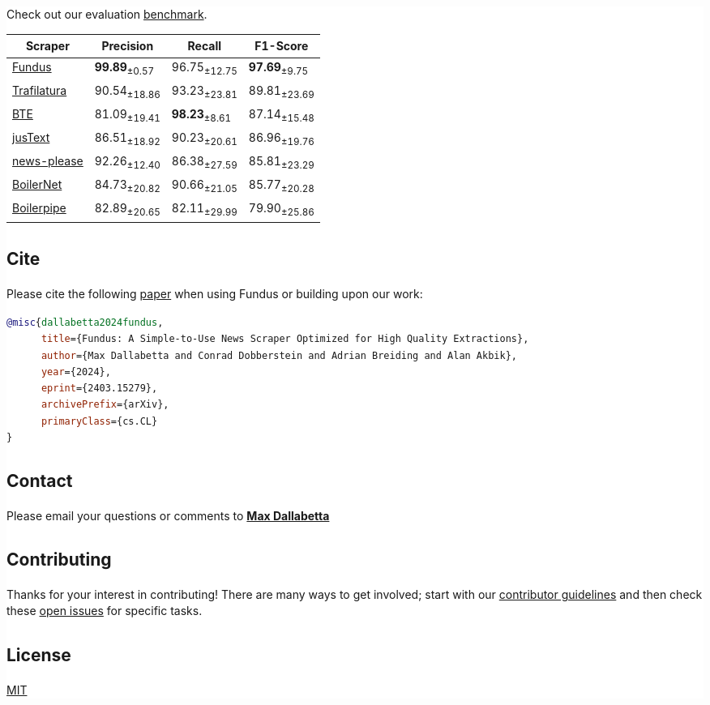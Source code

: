 Check out our evaluation [benchmark](https://github.com/dobbersc/fundus-evaluation).

| **Scraper** | **Precision**             | **Recall**                | **F1-Score**              |
|-------------|---------------------------|---------------------------|---------------------------|
| [Fundus](https://github.com/flairNLP/fundus)      | **99.89**<sub>±0.57</sub> | 96.75<sub>±12.75</sub>    | **97.69**<sub>±9.75</sub> |
| [Trafilatura](https://github.com/adbar/trafilatura) | 90.54<sub>±18.86</sub>    | 93.23<sub>±23.81</sub>    | 89.81<sub>±23.69</sub>    |
| [BTE](https://github.com/dobbersc/fundus-evaluation/blob/master/src/fundus_evaluation/scrapers/bte.py)         | 81.09<sub>±19.41</sub>    | **98.23**<sub>±8.61</sub> | 87.14<sub>±15.48</sub>    |
| [jusText](https://github.com/miso-belica/jusText)     | 86.51<sub>±18.92</sub>    | 90.23<sub>±20.61</sub>    | 86.96<sub>±19.76</sub>    |
| [news-please](https://github.com/fhamborg/news-please) | 92.26<sub>±12.40</sub>    | 86.38<sub>±27.59</sub>    | 85.81<sub>±23.29</sub>    |
| [BoilerNet](https://github.com/dobbersc/fundus-evaluation/tree/master/src/fundus_evaluation/scrapers/boilernet)   | 84.73<sub>±20.82</sub>    | 90.66<sub>±21.05</sub>    | 85.77<sub>±20.28</sub>    |
| [Boilerpipe](https://github.com/kohlschutter/boilerpipe)  | 82.89<sub>±20.65</sub>    | 82.11<sub>±29.99</sub>    | 79.90<sub>±25.86</sub>    |

## Cite

Please cite the following [paper](https://arxiv.org/abs/2403.15279) when using Fundus or building upon our work:

```bibtex
@misc{dallabetta2024fundus,
      title={Fundus: A Simple-to-Use News Scraper Optimized for High Quality Extractions}, 
      author={Max Dallabetta and Conrad Dobberstein and Adrian Breiding and Alan Akbik},
      year={2024},
      eprint={2403.15279},
      archivePrefix={arXiv},
      primaryClass={cs.CL}
}
```

## Contact

Please email your questions or comments to [**Max Dallabetta**](mailto:max.dallabetta@googlemail.com?subject=[GitHub]%20Fundus)

## Contributing

Thanks for your interest in contributing! There are many ways to get involved;
start with our [contributor guidelines](docs/how_to_contribute.md) and then
check these [open issues](https://github.com/flairNLP/fundus/issues) for specific tasks.

## License

[MIT](LICENSE)
